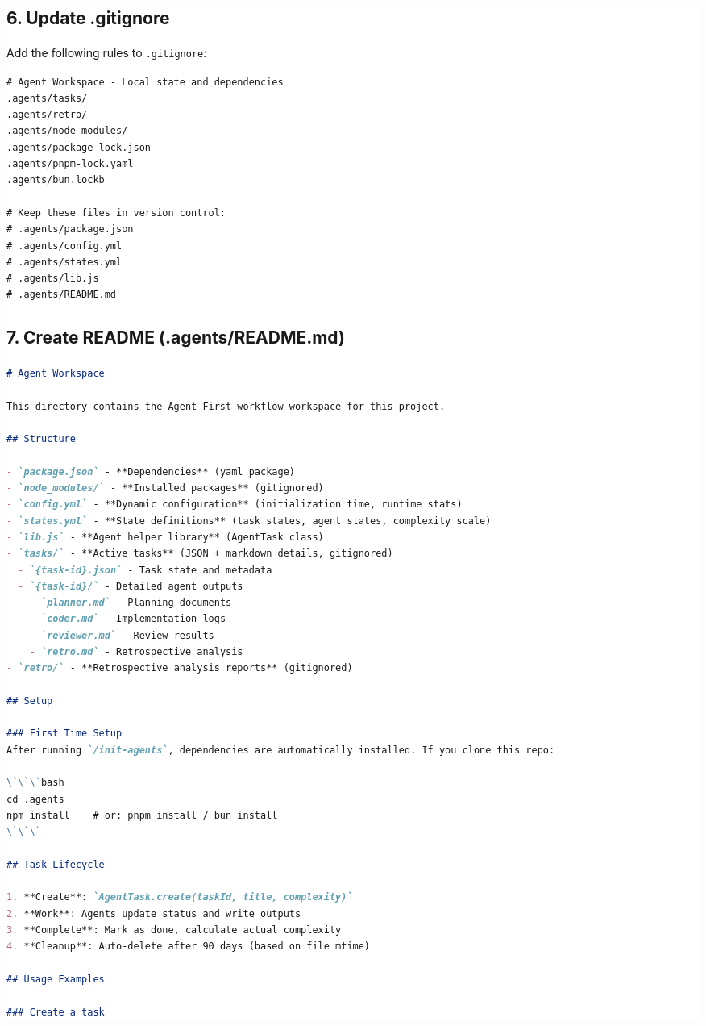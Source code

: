 ## 6. Update .gitignore

Add the following rules to `.gitignore`:

```
# Agent Workspace - Local state and dependencies
.agents/tasks/
.agents/retro/
.agents/node_modules/
.agents/package-lock.json
.agents/pnpm-lock.yaml
.agents/bun.lockb

# Keep these files in version control:
# .agents/package.json
# .agents/config.yml
# .agents/states.yml
# .agents/lib.js
# .agents/README.md
```

## 7. Create README (.agents/README.md)

```markdown
# Agent Workspace

This directory contains the Agent-First workflow workspace for this project.

## Structure

- `package.json` - **Dependencies** (yaml package)
- `node_modules/` - **Installed packages** (gitignored)
- `config.yml` - **Dynamic configuration** (initialization time, runtime stats)
- `states.yml` - **State definitions** (task states, agent states, complexity scale)
- `lib.js` - **Agent helper library** (AgentTask class)
- `tasks/` - **Active tasks** (JSON + markdown details, gitignored)
  - `{task-id}.json` - Task state and metadata
  - `{task-id}/` - Detailed agent outputs
    - `planner.md` - Planning documents
    - `coder.md` - Implementation logs
    - `reviewer.md` - Review results
    - `retro.md` - Retrospective analysis
- `retro/` - **Retrospective analysis reports** (gitignored)

## Setup

### First Time Setup
After running `/init-agents`, dependencies are automatically installed. If you clone this repo:

\`\`\`bash
cd .agents
npm install    # or: pnpm install / bun install
\`\`\`

## Task Lifecycle

1. **Create**: `AgentTask.create(taskId, title, complexity)`
2. **Work**: Agents update status and write outputs
3. **Complete**: Mark as done, calculate actual complexity
4. **Cleanup**: Auto-delete after 90 days (based on file mtime)

## Usage Examples

### Create a task
```